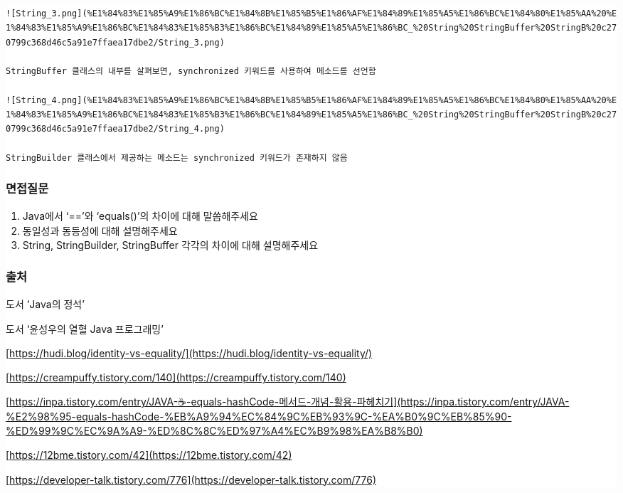     ![String_3.png](%E1%84%83%E1%85%A9%E1%86%BC%E1%84%8B%E1%85%B5%E1%86%AF%E1%84%89%E1%85%A5%E1%86%BC%E1%84%80%E1%85%AA%20%E1%84%83%E1%85%A9%E1%86%BC%E1%84%83%E1%85%B3%E1%86%BC%E1%84%89%E1%85%A5%E1%86%BC_%20String%20StringBuffer%20StringB%20c270799c368d46c5a91e7ffaea17dbe2/String_3.png)
    
    StringBuffer 클래스의 내부를 살펴보면, synchronized 키워드를 사용하여 메소드를 선언함 
    
    ![String_4.png](%E1%84%83%E1%85%A9%E1%86%BC%E1%84%8B%E1%85%B5%E1%86%AF%E1%84%89%E1%85%A5%E1%86%BC%E1%84%80%E1%85%AA%20%E1%84%83%E1%85%A9%E1%86%BC%E1%84%83%E1%85%B3%E1%86%BC%E1%84%89%E1%85%A5%E1%86%BC_%20String%20StringBuffer%20StringB%20c270799c368d46c5a91e7ffaea17dbe2/String_4.png)
    
    StringBuilder 클래스에서 제공하는 메소드는 synchronized 키워드가 존재하지 않음 
    

### 면접질문

1. Java에서 ‘==’와 ‘equals()’의 차이에 대해 말씀해주세요 
2. 동일성과 동등성에 대해 설명해주세요 
3. String, StringBuilder, StringBuffer 각각의 차이에 대해 설명해주세요 

### 출처

도서 ‘Java의 정석’

도서 ‘윤성우의 열혈 Java 프로그래밍’

[https://hudi.blog/identity-vs-equality/](https://hudi.blog/identity-vs-equality/)

[https://creampuffy.tistory.com/140](https://creampuffy.tistory.com/140)

[https://inpa.tistory.com/entry/JAVA-☕-equals-hashCode-메서드-개념-활용-파헤치기](https://inpa.tistory.com/entry/JAVA-%E2%98%95-equals-hashCode-%EB%A9%94%EC%84%9C%EB%93%9C-%EA%B0%9C%EB%85%90-%ED%99%9C%EC%9A%A9-%ED%8C%8C%ED%97%A4%EC%B9%98%EA%B8%B0)

[https://12bme.tistory.com/42](https://12bme.tistory.com/42)

[https://developer-talk.tistory.com/776](https://developer-talk.tistory.com/776)